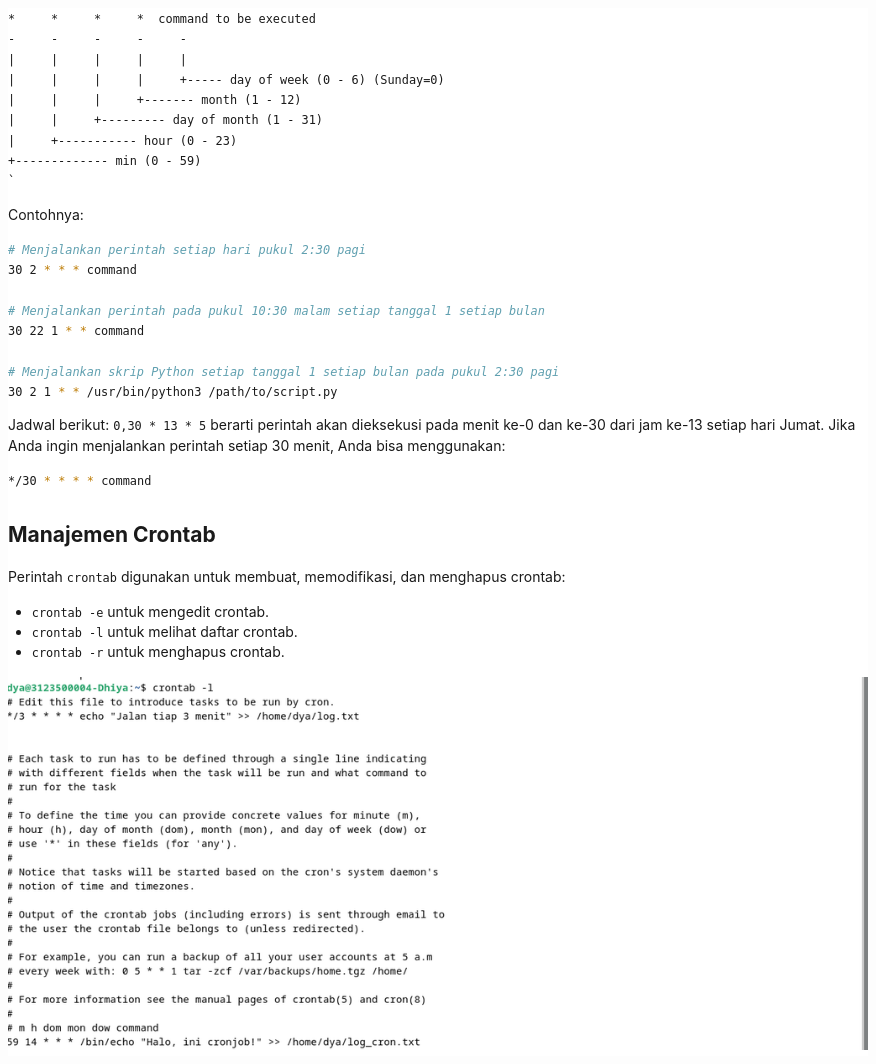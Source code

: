 ```
*     *     *     *  command to be executed
-     -     -     -     -
|     |     |     |     |
|     |     |     |     +----- day of week (0 - 6) (Sunday=0)
|     |     |     +------- month (1 - 12)
|     |     +--------- day of month (1 - 31)
|     +----------- hour (0 - 23)
+------------- min (0 - 59)
`  
```
Contohnya:

```sh
# Menjalankan perintah setiap hari pukul 2:30 pagi
30 2 * * * command

# Menjalankan perintah pada pukul 10:30 malam setiap tanggal 1 setiap bulan
30 22 1 * * command

# Menjalankan skrip Python setiap tanggal 1 setiap bulan pada pukul 2:30 pagi
30 2 1 * * /usr/bin/python3 /path/to/script.py
```

Jadwal berikut: `0,30 * 13 * 5` berarti perintah akan dieksekusi pada menit ke-0 dan ke-30 dari jam ke-13 setiap hari Jumat.
Jika Anda ingin menjalankan perintah setiap 30 menit, Anda bisa menggunakan:
```sh
*/30 * * * * command
```

## Manajemen Crontab
Perintah `crontab` digunakan untuk membuat, memodifikasi, dan menghapus crontab:
- `crontab -e` untuk mengedit crontab.
- `crontab -l` untuk melihat daftar crontab.
- `crontab -r` untuk menghapus crontab.


![Screenshot](images/crontab-l.png)
